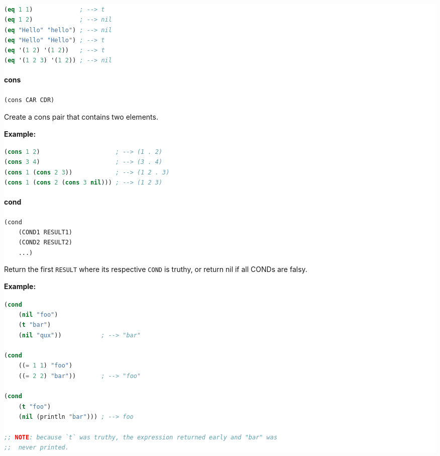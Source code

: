 ```lisp
(eq 1 1)             ; --> t
(eq 1 2)             ; --> nil
(eq "Hello" "hello") ; --> nil
(eq "Hello" "Hello") ; --> t
(eq '(1 2) '(1 2))   ; --> t
(eq '(1 2 3) '(1 2)) ; --> nil
```

#### cons

```
(cons CAR CDR)
```

Create a cons pair that contains two elements.

**Example:**

```lisp
(cons 1 2)                     ; --> (1 . 2)
(cons 3 4)                     ; --> (3 . 4)
(cons 1 (cons 2 3))            ; --> (1 2 . 3)
(cons 1 (cons 2 (cons 3 nil))) ; --> (1 2 3)
```

#### cond

```
(cond
    (COND1 RESULT1)
    (COND2 RESULT2)
    ...)
```

Return the first `RESULT` where its respective `COND` is truthy, or return 
nil if all CONDs are falsy.

**Example:**

```lisp
(cond
    (nil "foo")
    (t "bar")
    (nil "qux"))           ; --> "bar"
    
(cond
    ((= 1 1) "foo")
    ((= 2 2) "bar"))       ; --> "foo"
    
(cond
    (t "foo")
    (nil (println "bar"))) ; --> foo

;; NOTE: because `t` was truthy, the expression returned early and "bar" was 
;;  never printed.
```
